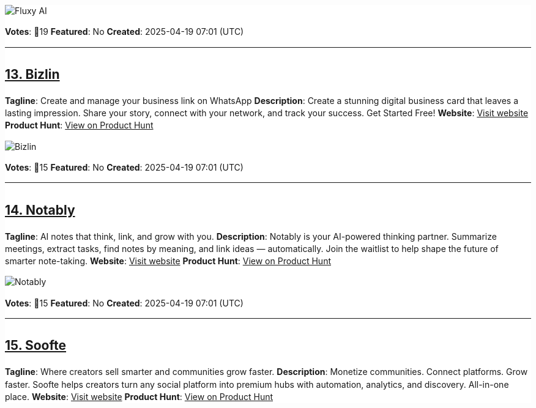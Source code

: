 ![Fluxy AI](https://ph-files.imgix.net/b283bd95-5522-4574-8b7f-f3b6a2d20a32.jpeg?auto=format)

**Votes**: 🔺19
**Featured**: No
**Created**: 2025-04-19 07:01 (UTC)

---

## [13. Bizlin](https://www.producthunt.com/posts/bizlin-2?utm_campaign=producthunt-api&utm_medium=api-v2&utm_source=Application%3A+phdata+%28ID%3A+183397%29)
**Tagline**: Create and manage your business link on WhatsApp
**Description**: Create a stunning digital business card that leaves a lasting impression. Share your story, connect with your network, and track your success. Get Started Free!
**Website**: [Visit website](https://www.producthunt.com/r/REEKL5Z3Y7V4LC?utm_campaign=producthunt-api&utm_medium=api-v2&utm_source=Application%3A+phdata+%28ID%3A+183397%29)
**Product Hunt**: [View on Product Hunt](https://www.producthunt.com/posts/bizlin-2?utm_campaign=producthunt-api&utm_medium=api-v2&utm_source=Application%3A+phdata+%28ID%3A+183397%29)

![Bizlin](https://ph-files.imgix.net/90919275-3e1f-4425-be03-081034f9c29c.png?auto=format)

**Votes**: 🔺15
**Featured**: No
**Created**: 2025-04-19 07:01 (UTC)

---

## [14. Notably](https://www.producthunt.com/posts/notably-5?utm_campaign=producthunt-api&utm_medium=api-v2&utm_source=Application%3A+phdata+%28ID%3A+183397%29)
**Tagline**: AI notes that think, link, and grow with you.
**Description**: Notably is your AI-powered thinking partner. Summarize meetings, extract tasks, find notes by meaning, and link ideas — automatically. Join the waitlist to help shape the future of smarter note-taking.
**Website**: [Visit website](https://www.producthunt.com/r/LZJ2GKVCHCBIKT?utm_campaign=producthunt-api&utm_medium=api-v2&utm_source=Application%3A+phdata+%28ID%3A+183397%29)
**Product Hunt**: [View on Product Hunt](https://www.producthunt.com/posts/notably-5?utm_campaign=producthunt-api&utm_medium=api-v2&utm_source=Application%3A+phdata+%28ID%3A+183397%29)

![Notably](https://ph-files.imgix.net/fa383731-3e7f-4c86-ad44-20e652410393.png?auto=format)

**Votes**: 🔺15
**Featured**: No
**Created**: 2025-04-19 07:01 (UTC)

---

## [15. Soofte](https://www.producthunt.com/posts/soofte-2?utm_campaign=producthunt-api&utm_medium=api-v2&utm_source=Application%3A+phdata+%28ID%3A+183397%29)
**Tagline**: Where creators sell smarter and communities grow faster.
**Description**: Monetize communities. Connect platforms. Grow faster. Soofte helps creators turn any social platform into premium hubs with automation, analytics, and discovery. All-in-one place.
**Website**: [Visit website](https://www.producthunt.com/r/NKWPGURSOF6WES?utm_campaign=producthunt-api&utm_medium=api-v2&utm_source=Application%3A+phdata+%28ID%3A+183397%29)
**Product Hunt**: [View on Product Hunt](https://www.producthunt.com/posts/soofte-2?utm_campaign=producthunt-api&utm_medium=api-v2&utm_source=Application%3A+phdata+%28ID%3A+183397%29)
